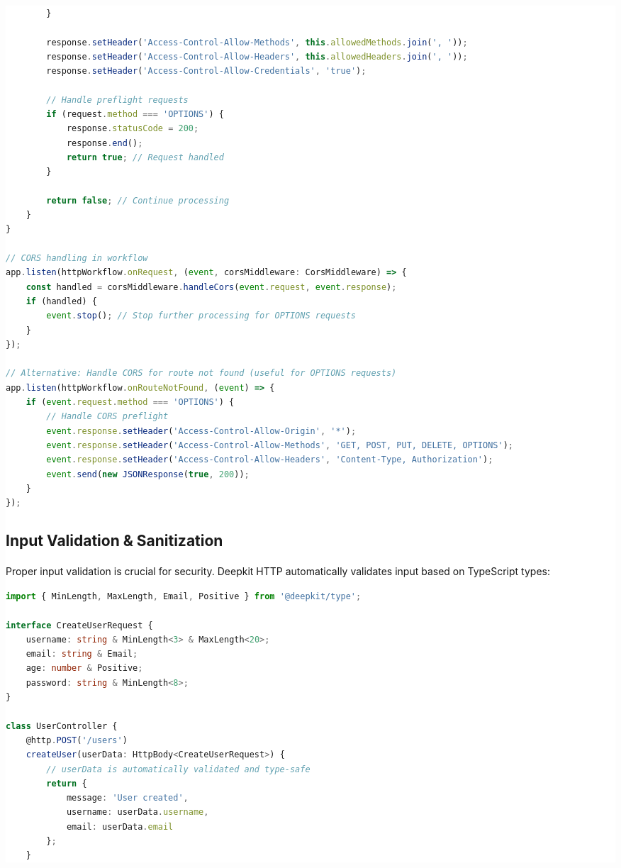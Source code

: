 ```typescript
        }

        response.setHeader('Access-Control-Allow-Methods', this.allowedMethods.join(', '));
        response.setHeader('Access-Control-Allow-Headers', this.allowedHeaders.join(', '));
        response.setHeader('Access-Control-Allow-Credentials', 'true');

        // Handle preflight requests
        if (request.method === 'OPTIONS') {
            response.statusCode = 200;
            response.end();
            return true; // Request handled
        }

        return false; // Continue processing
    }
}

// CORS handling in workflow
app.listen(httpWorkflow.onRequest, (event, corsMiddleware: CorsMiddleware) => {
    const handled = corsMiddleware.handleCors(event.request, event.response);
    if (handled) {
        event.stop(); // Stop further processing for OPTIONS requests
    }
});

// Alternative: Handle CORS for route not found (useful for OPTIONS requests)
app.listen(httpWorkflow.onRouteNotFound, (event) => {
    if (event.request.method === 'OPTIONS') {
        // Handle CORS preflight
        event.response.setHeader('Access-Control-Allow-Origin', '*');
        event.response.setHeader('Access-Control-Allow-Methods', 'GET, POST, PUT, DELETE, OPTIONS');
        event.response.setHeader('Access-Control-Allow-Headers', 'Content-Type, Authorization');
        event.send(new JSONResponse(true, 200));
    }
});
```

## Input Validation & Sanitization

Proper input validation is crucial for security. Deepkit HTTP automatically validates input based on TypeScript types:

```typescript
import { MinLength, MaxLength, Email, Positive } from '@deepkit/type';

interface CreateUserRequest {
    username: string & MinLength<3> & MaxLength<20>;
    email: string & Email;
    age: number & Positive;
    password: string & MinLength<8>;
}

class UserController {
    @http.POST('/users')
    createUser(userData: HttpBody<CreateUserRequest>) {
        // userData is automatically validated and type-safe
        return {
            message: 'User created',
            username: userData.username,
            email: userData.email
        };
    }
```